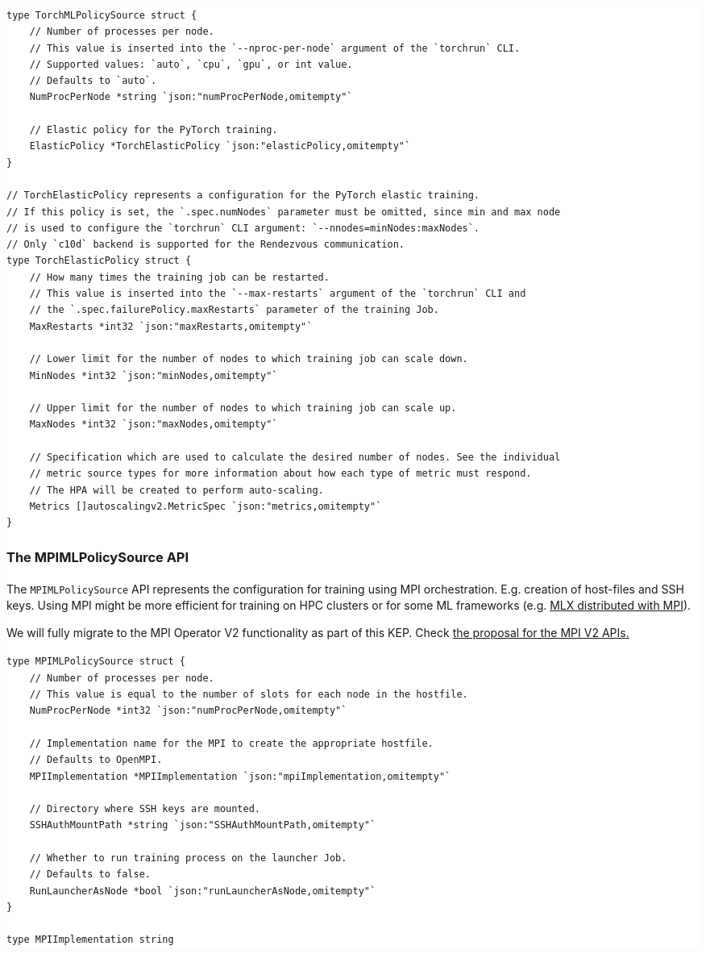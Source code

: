```golang
type TorchMLPolicySource struct {
	// Number of processes per node.
	// This value is inserted into the `--nproc-per-node` argument of the `torchrun` CLI.
	// Supported values: `auto`, `cpu`, `gpu`, or int value.
	// Defaults to `auto`.
	NumProcPerNode *string `json:"numProcPerNode,omitempty"`

	// Elastic policy for the PyTorch training.
	ElasticPolicy *TorchElasticPolicy `json:"elasticPolicy,omitempty"`
}

// TorchElasticPolicy represents a configuration for the PyTorch elastic training.
// If this policy is set, the `.spec.numNodes` parameter must be omitted, since min and max node
// is used to configure the `torchrun` CLI argument: `--nnodes=minNodes:maxNodes`.
// Only `c10d` backend is supported for the Rendezvous communication.
type TorchElasticPolicy struct {
	// How many times the training job can be restarted.
	// This value is inserted into the `--max-restarts` argument of the `torchrun` CLI and
	// the `.spec.failurePolicy.maxRestarts` parameter of the training Job.
	MaxRestarts *int32 `json:"maxRestarts,omitempty"`

	// Lower limit for the number of nodes to which training job can scale down.
	MinNodes *int32 `json:"minNodes,omitempty"`

	// Upper limit for the number of nodes to which training job can scale up.
	MaxNodes *int32 `json:"maxNodes,omitempty"`

	// Specification which are used to calculate the desired number of nodes. See the individual
	// metric source types for more information about how each type of metric must respond.
	// The HPA will be created to perform auto-scaling.
	Metrics []autoscalingv2.MetricSpec `json:"metrics,omitempty"`
}
```

### The MPIMLPolicySource API

The `MPIMLPolicySource` API represents the configuration for training using MPI orchestration.
E.g. creation of host-files and SSH keys. Using MPI might be more efficient for training on HPC
clusters or for some ML frameworks (e.g. [MLX distributed with MPI](https://ml-explore.github.io/mlx/build/html/usage/distributed.html)).

We will fully migrate to the MPI Operator V2 functionality as part of this KEP.
Check [the proposal for the MPI V2 APIs.](https://github.com/kubeflow/mpi-operator/blob/master/proposals/scalable-robust-operator.md)

```golang
type MPIMLPolicySource struct {
	// Number of processes per node.
	// This value is equal to the number of slots for each node in the hostfile.
	NumProcPerNode *int32 `json:"numProcPerNode,omitempty"`

	// Implementation name for the MPI to create the appropriate hostfile.
	// Defaults to OpenMPI.
	MPIImplementation *MPIImplementation `json:"mpiImplementation,omitempty"`

	// Directory where SSH keys are mounted.
	SSHAuthMountPath *string `json:"SSHAuthMountPath,omitempty"`

	// Whether to run training process on the launcher Job.
	// Defaults to false.
	RunLauncherAsNode *bool `json:"runLauncherAsNode,omitempty"`
}

type MPIImplementation string
```